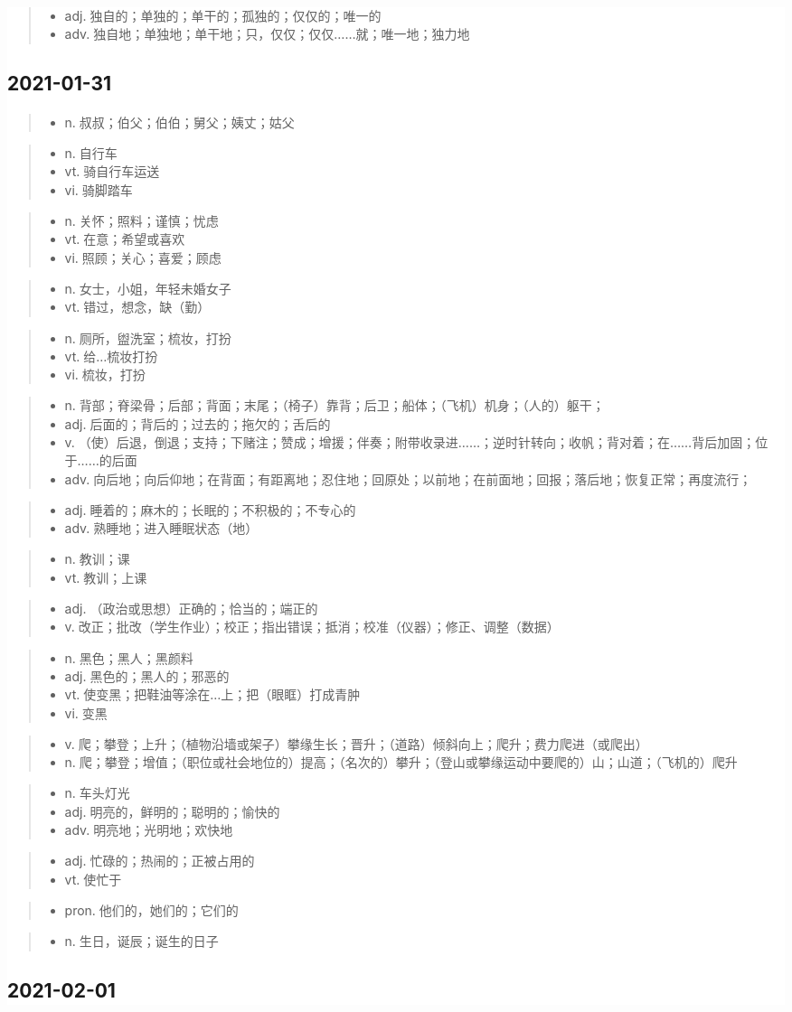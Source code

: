 > - adj. 独自的；单独的；单干的；孤独的；仅仅的；唯一的
> - adv. 独自地；单独地；单干地；只，仅仅；仅仅……就；唯一地；独力地

## 2021-01-31


> - n. 叔叔；伯父；伯伯；舅父；姨丈；姑父

> - n. 自行车
> - vt. 骑自行车运送
> - vi. 骑脚踏车

> - n. 关怀；照料；谨慎；忧虑
> - vt. 在意；希望或喜欢
> - vi. 照顾；关心；喜爱；顾虑

> - n. 女士，小姐，年轻未婚女子
> - vt. 错过，想念，缺（勤）

> - n. 厕所，盥洗室；梳妆，打扮
> - vt. 给…梳妆打扮
> - vi. 梳妆，打扮

> - n. 背部；脊梁骨；后部；背面；末尾；（椅子）靠背；后卫；船体；（飞机）机身；（人的）躯干；
> - adj. 后面的；背后的；过去的；拖欠的；舌后的
> - v. （使）后退，倒退；支持；下赌注；赞成；增援；伴奏；附带收录进……；逆时针转向；收帆；背对着；在……背后加固；位于……的后面
> - adv. 向后地；向后仰地；在背面；有距离地；忍住地；回原处；以前地；在前面地；回报；落后地；恢复正常；再度流行；

> - adj. 睡着的；麻木的；长眠的；不积极的；不专心的
> - adv. 熟睡地；进入睡眠状态（地）

> - n. 教训；课
> - vt. 教训；上课

> - adj. （政治或思想）正确的；恰当的；端正的
> - v. 改正；批改（学生作业）；校正；指出错误；抵消；校准（仪器）；修正、调整（数据）

> - n. 黑色；黑人；黑颜料
> - adj. 黑色的；黑人的；邪恶的
> - vt. 使变黑；把鞋油等涂在…上；把（眼眶）打成青肿
> - vi. 变黑

> - v. 爬；攀登；上升；（植物沿墙或架子）攀缘生长；晋升；（道路）倾斜向上；爬升；费力爬进（或爬出）
> - n. 爬；攀登；增值；（职位或社会地位的）提高；（名次的）攀升；（登山或攀缘运动中要爬的）山；山道；（飞机的）爬升

> - n. 车头灯光
> - adj. 明亮的，鲜明的；聪明的；愉快的
> - adv. 明亮地；光明地；欢快地

> - adj. 忙碌的；热闹的；正被占用的
> - vt. 使忙于

> - pron. 他们的，她们的；它们的

> - n. 生日，诞辰；诞生的日子

## 2021-02-01
